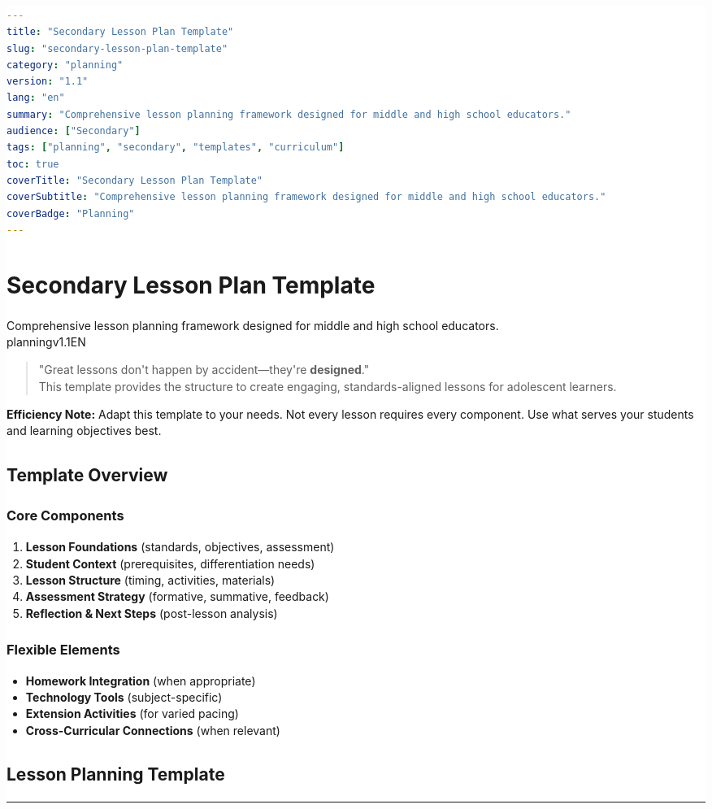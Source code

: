 ```yaml
---
title: "Secondary Lesson Plan Template"
slug: "secondary-lesson-plan-template"
category: "planning"
version: "1.1"
lang: "en"
summary: "Comprehensive lesson planning framework designed for middle and high school educators."
audience: ["Secondary"]
tags: ["planning", "secondary", "templates", "curriculum"]
toc: true
coverTitle: "Secondary Lesson Plan Template"
coverSubtitle: "Comprehensive lesson planning framework designed for middle and high school educators."
coverBadge: "Planning"
---
```


# Secondary Lesson Plan Template
<div class="title"><div class="subtitle">Comprehensive lesson planning framework designed for middle and high school educators.</div></div>
<div class="badges"><span class="badge">planning</span><span class="badge">v1.1</span><span class="badge">EN</span></div>

> "Great lessons don't happen by accident—they're **designed**."  
> This template provides the structure to create engaging, standards-aligned lessons for adolescent learners.

<div class="callout tip"><strong>Efficiency Note:</strong> Adapt this template to your needs. Not every lesson requires every component. Use what serves your students and learning objectives best.</div>

## Template Overview

### Core Components
1. **Lesson Foundations** (standards, objectives, assessment)
2. **Student Context** (prerequisites, differentiation needs)
3. **Lesson Structure** (timing, activities, materials)
4. **Assessment Strategy** (formative, summative, feedback)
5. **Reflection & Next Steps** (post-lesson analysis)

### Flexible Elements
- **Homework Integration** (when appropriate)
- **Technology Tools** (subject-specific)
- **Extension Activities** (for varied pacing)
- **Cross-Curricular Connections** (when relevant)

## Lesson Planning Template

---